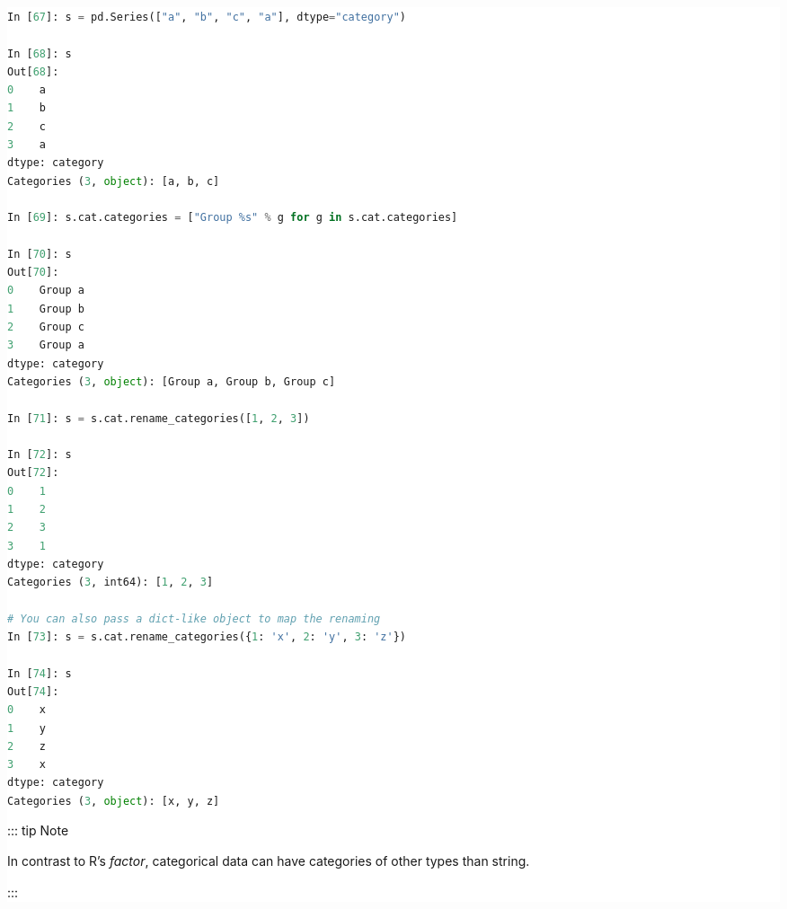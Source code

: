 ``` python
In [67]: s = pd.Series(["a", "b", "c", "a"], dtype="category")

In [68]: s
Out[68]: 
0    a
1    b
2    c
3    a
dtype: category
Categories (3, object): [a, b, c]

In [69]: s.cat.categories = ["Group %s" % g for g in s.cat.categories]

In [70]: s
Out[70]: 
0    Group a
1    Group b
2    Group c
3    Group a
dtype: category
Categories (3, object): [Group a, Group b, Group c]

In [71]: s = s.cat.rename_categories([1, 2, 3])

In [72]: s
Out[72]: 
0    1
1    2
2    3
3    1
dtype: category
Categories (3, int64): [1, 2, 3]

# You can also pass a dict-like object to map the renaming
In [73]: s = s.cat.rename_categories({1: 'x', 2: 'y', 3: 'z'})

In [74]: s
Out[74]: 
0    x
1    y
2    z
3    x
dtype: category
Categories (3, object): [x, y, z]
```

::: tip Note

In contrast to R’s *factor*, categorical data can have categories of other types than string.

:::
